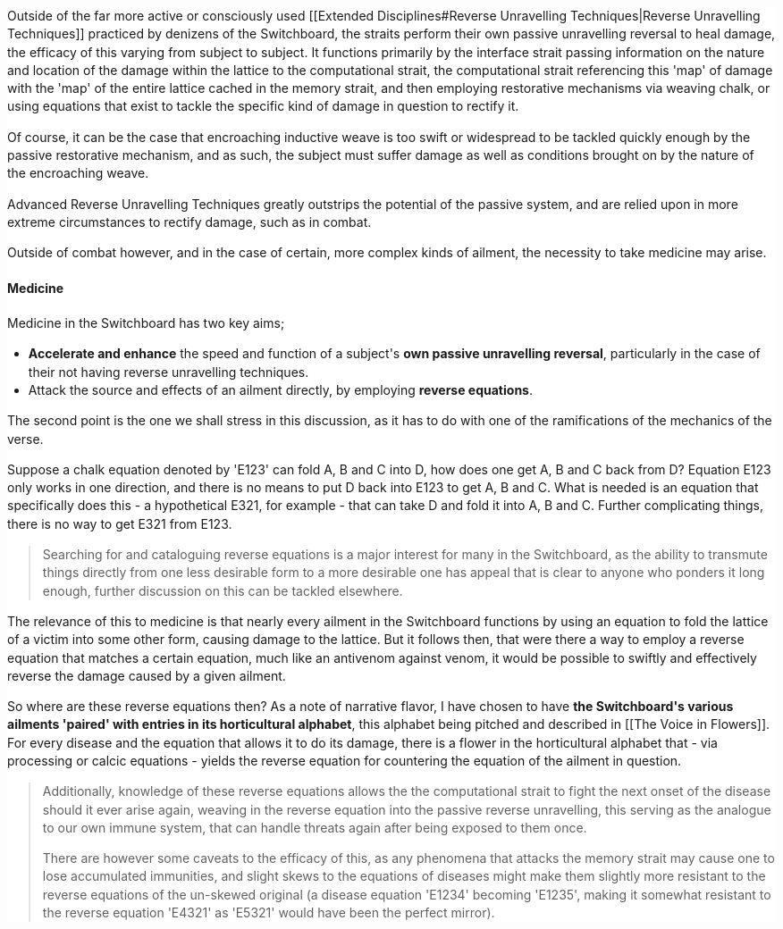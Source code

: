 Outside of the far more active or consciously used [[Extended Disciplines#Reverse Unravelling Techniques|Reverse Unravelling Techniques]] practiced by denizens of the Switchboard, the straits perform their own passive unravelling reversal to heal damage, the efficacy of this varying from subject to subject. It functions primarily by the interface strait passing information on the nature and location of the damage within the lattice to the computational strait, the computational strait referencing this 'map' of damage with the 'map' of the entire lattice cached in the memory strait, and then employing restorative mechanisms via weaving chalk, or using equations that exist to tackle the specific kind of damage in question to rectify it.

Of course, it can be the case that encroaching inductive weave is too swift or widespread to be tackled quickly enough by the passive restorative mechanism, and as such, the subject must suffer damage as well as conditions brought on by the nature of the encroaching weave.

Advanced Reverse Unravelling Techniques greatly outstrips the potential of the passive system, and are relied upon in more extreme circumstances to rectify damage, such as in combat.

Outside of combat however, and in the case of certain, more complex kinds of ailment, the necessity to take medicine may arise.

#### Medicine
Medicine in the Switchboard has two key aims;
- **Accelerate and enhance** the speed and function of a subject's **own passive unravelling reversal**, particularly in the case of their not having reverse unravelling techniques.
- Attack the source and effects of an ailment directly, by employing **reverse equations**.

The second point is the one we shall stress in this discussion, as it has to do with one of the ramifications of the mechanics of the verse. 

Suppose a chalk equation denoted by 'E123' can fold A, B and C into D, how does one get A, B and C back from D? Equation E123 only works in one direction, and there is no means to put D back into E123 to get A, B and C. What is needed is an equation that specifically does this - a hypothetical E321, for example - that can take D and fold it into A, B and C. Further complicating things, there is no way to get E321 from E123.

> Searching for and cataloguing reverse equations is a major interest for many in the Switchboard, as the ability to transmute things directly from one less desirable form to a more desirable one has appeal that is clear to anyone who ponders it long enough, further discussion on this can be tackled elsewhere.

The relevance of this to medicine is that nearly every ailment in the Switchboard functions by using an equation to fold the lattice of a victim into some other form, causing damage to the lattice. But it follows then, that were there a way to employ a reverse equation that matches a certain equation, much like an antivenom against venom, it would be possible to swiftly and effectively reverse the damage caused by a given ailment.

So where are these reverse equations then? As a note of narrative flavor, I have chosen to have **the Switchboard's various ailments 'paired' with entries in its horticultural alphabet**, this alphabet being pitched and described in [[The Voice in Flowers]]. For every disease and the equation that allows it to do its damage, there is a flower in the horticultural alphabet that - via processing or calcic equations - yields the reverse equation for countering the equation of the ailment in question.

> Additionally, knowledge of these reverse equations allows the the computational strait to fight the next onset of the disease should it ever arise again, weaving in the reverse equation into the passive reverse unravelling, this serving as the analogue to our own immune system, that can handle threats again after being exposed to them once.
> 
> There are however some caveats to the efficacy of this, as any phenomena that attacks the memory strait may cause one to lose accumulated immunities, and slight skews to the equations of diseases might make them slightly more resistant to the reverse equations of the un-skewed original (a disease equation 'E1234' becoming 'E1235', making it somewhat resistant to the reverse equation 'E4321' as 'E5321' would have been the perfect mirror).
